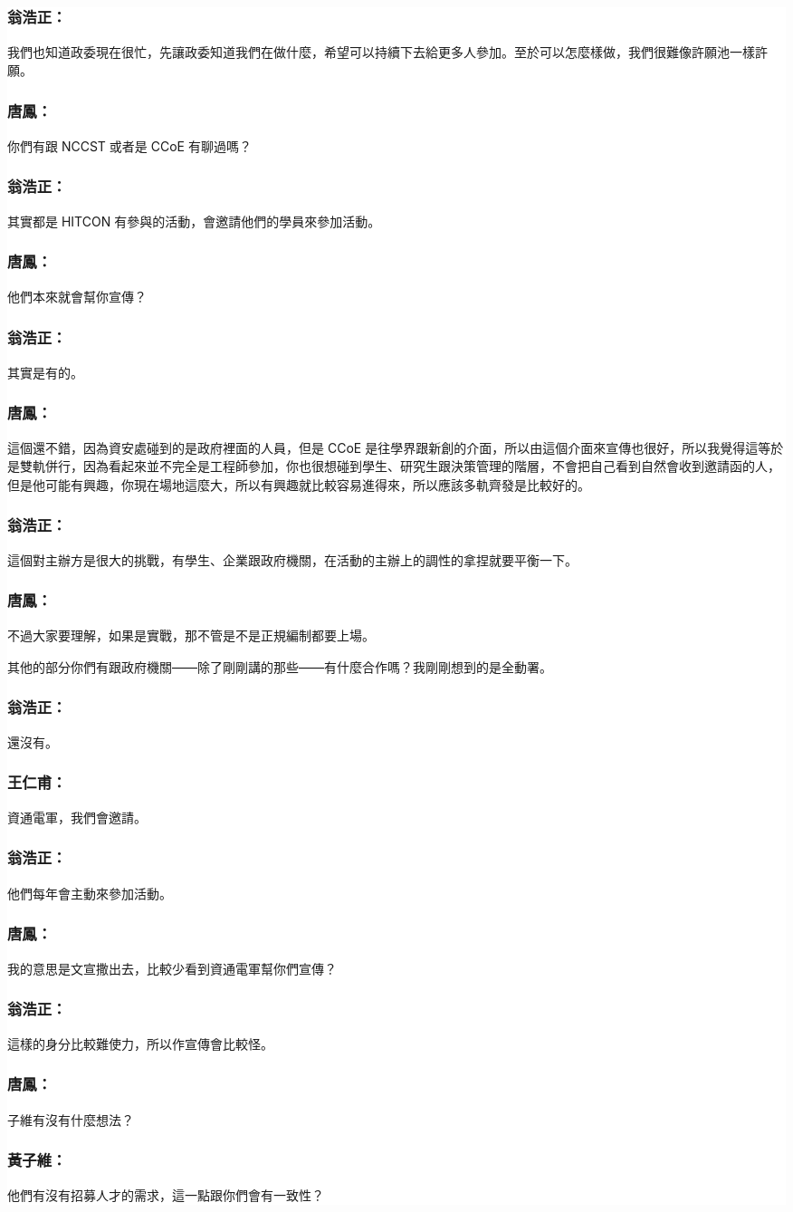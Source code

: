 ### 翁浩正：
我們也知道政委現在很忙，先讓政委知道我們在做什麼，希望可以持續下去給更多人參加。至於可以怎麼樣做，我們很難像許願池一樣許願。

### 唐鳳：
你們有跟 NCCST 或者是 CCoE 有聊過嗎？

### 翁浩正：
其實都是 HITCON 有參與的活動，會邀請他們的學員來參加活動。

### 唐鳳：
他們本來就會幫你宣傳？

### 翁浩正：
其實是有的。

### 唐鳳：
這個還不錯，因為資安處碰到的是政府裡面的人員，但是 CCoE 是往學界跟新創的介面，所以由這個介面來宣傳也很好，所以我覺得這等於是雙軌併行，因為看起來並不完全是工程師參加，你也很想碰到學生、研究生跟決策管理的階層，不會把自己看到自然會收到邀請函的人，但是他可能有興趣，你現在場地這麼大，所以有興趣就比較容易進得來，所以應該多軌齊發是比較好的。

### 翁浩正：
這個對主辦方是很大的挑戰，有學生、企業跟政府機關，在活動的主辦上的調性的拿捏就要平衡一下。

### 唐鳳：
不過大家要理解，如果是實戰，那不管是不是正規編制都要上場。

其他的部分你們有跟政府機關——除了剛剛講的那些——有什麼合作嗎？我剛剛想到的是全動署。

### 翁浩正：
還沒有。

### 王仁甫：
資通電軍，我們會邀請。

### 翁浩正：
他們每年會主動來參加活動。

### 唐鳳：
我的意思是文宣撒出去，比較少看到資通電軍幫你們宣傳？

### 翁浩正：
這樣的身分比較難使力，所以作宣傳會比較怪。

### 唐鳳：
子維有沒有什麼想法？

### 黃子維：
他們有沒有招募人才的需求，這一點跟你們會有一致性？
